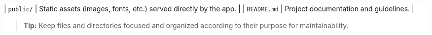 | `public/`             | Static assets (images, fonts, etc.) served directly by the app.           |
| `README.md`           | Project documentation and guidelines.                                     |

> **Tip:** Keep files and directories focused and organized according to their purpose for maintainability.
